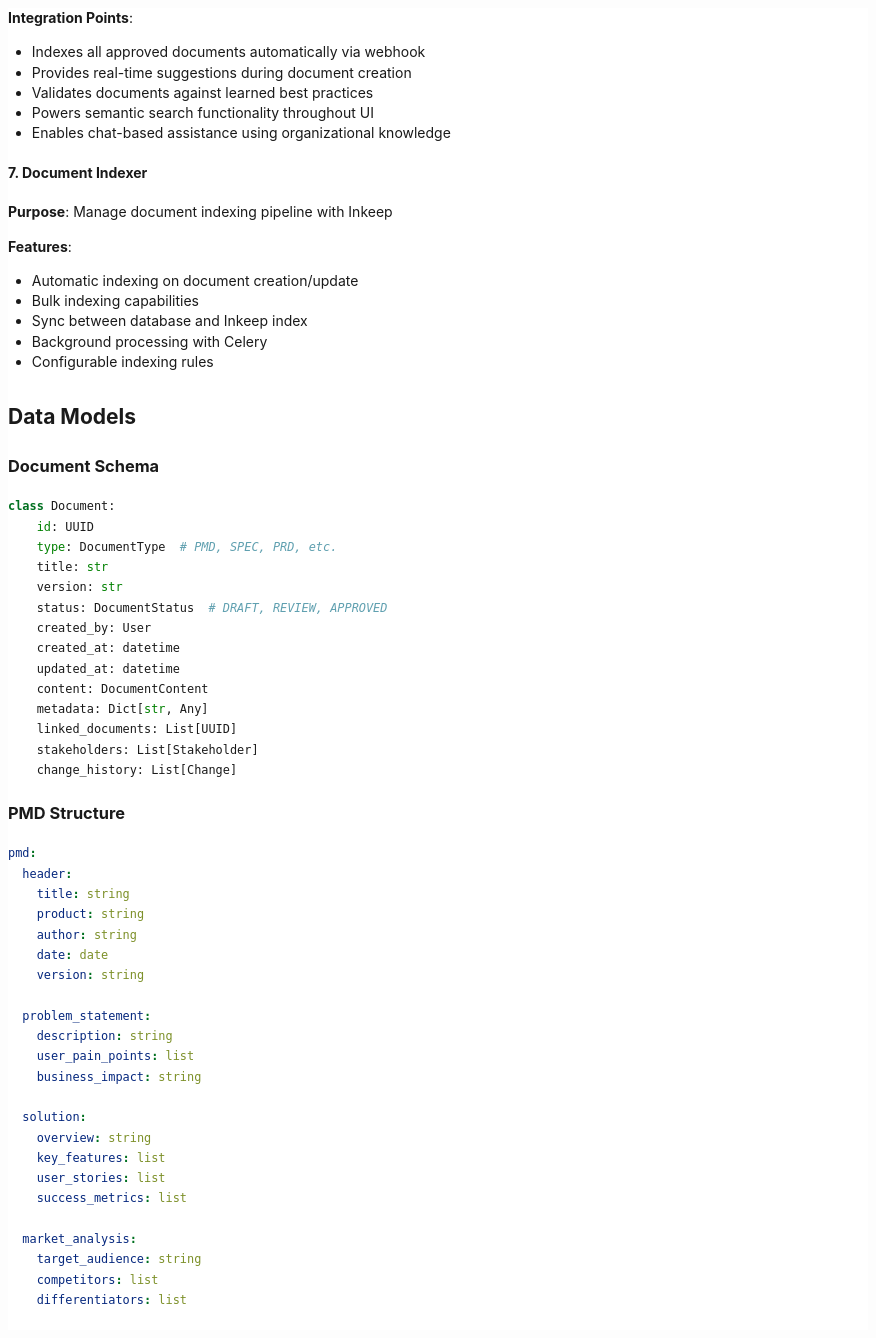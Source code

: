**Integration Points**:
- Indexes all approved documents automatically via webhook
- Provides real-time suggestions during document creation
- Validates documents against learned best practices
- Powers semantic search functionality throughout UI
- Enables chat-based assistance using organizational knowledge

#### 7. Document Indexer
**Purpose**: Manage document indexing pipeline with Inkeep

**Features**:
- Automatic indexing on document creation/update
- Bulk indexing capabilities
- Sync between database and Inkeep index
- Background processing with Celery
- Configurable indexing rules

## Data Models

### Document Schema
```python
class Document:
    id: UUID
    type: DocumentType  # PMD, SPEC, PRD, etc.
    title: str
    version: str
    status: DocumentStatus  # DRAFT, REVIEW, APPROVED
    created_by: User
    created_at: datetime
    updated_at: datetime
    content: DocumentContent
    metadata: Dict[str, Any]
    linked_documents: List[UUID]
    stakeholders: List[Stakeholder]
    change_history: List[Change]
```

### PMD Structure
```yaml
pmd:
  header:
    title: string
    product: string
    author: string
    date: date
    version: string
  
  problem_statement:
    description: string
    user_pain_points: list
    business_impact: string
  
  solution:
    overview: string
    key_features: list
    user_stories: list
    success_metrics: list
  
  market_analysis:
    target_audience: string
    competitors: list
    differentiators: list
  
```